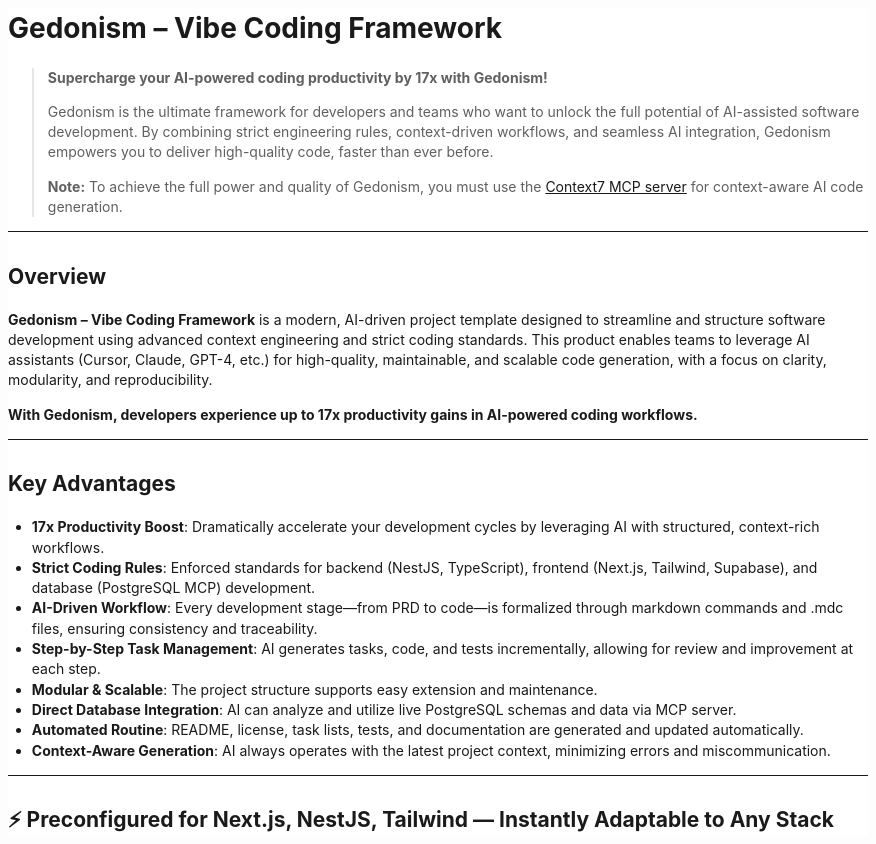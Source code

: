 # Gedonism – Vibe Coding Framework

> **Supercharge your AI-powered coding productivity by 17x with Gedonism!**
>
> Gedonism is the ultimate framework for developers and teams who want to unlock the full potential of AI-assisted software development. By combining strict engineering rules, context-driven workflows, and seamless AI integration, Gedonism empowers you to deliver high-quality code, faster than ever before.
>
> **Note:** To achieve the full power and quality of Gedonism, you must use the [Context7 MCP server](https://github.com/upstash/context7) for context-aware AI code generation.

---

## Overview

**Gedonism – Vibe Coding Framework** is a modern, AI-driven project template designed to streamline and structure software development using advanced context engineering and strict coding standards. This product enables teams to leverage AI assistants (Cursor, Claude, GPT-4, etc.) for high-quality, maintainable, and scalable code generation, with a focus on clarity, modularity, and reproducibility.

**With Gedonism, developers experience up to 17x productivity gains in AI-powered coding workflows.**

---

## Key Advantages

- **17x Productivity Boost**: Dramatically accelerate your development cycles by leveraging AI with structured, context-rich workflows.
- **Strict Coding Rules**: Enforced standards for backend (NestJS, TypeScript), frontend (Next.js, Tailwind, Supabase), and database (PostgreSQL MCP) development.
- **AI-Driven Workflow**: Every development stage—from PRD to code—is formalized through markdown commands and .mdc files, ensuring consistency and traceability.
- **Step-by-Step Task Management**: AI generates tasks, code, and tests incrementally, allowing for review and improvement at each step.
- **Modular & Scalable**: The project structure supports easy extension and maintenance.
- **Direct Database Integration**: AI can analyze and utilize live PostgreSQL schemas and data via MCP server.
- **Automated Routine**: README, license, task lists, tests, and documentation are generated and updated automatically.
- **Context-Aware Generation**: AI always operates with the latest project context, minimizing errors and miscommunication.

---

## ⚡️ Preconfigured for Next.js, NestJS, Tailwind — Instantly Adaptable to Any Stack
